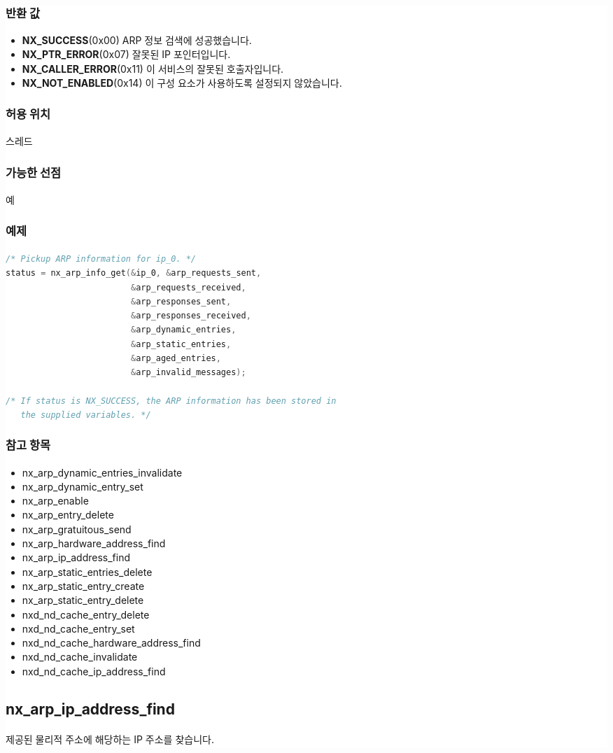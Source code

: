 ### <a name="return-values"></a>반환 값

- **NX_SUCCESS**(0x00) ARP 정보 검색에 성공했습니다.
- **NX_PTR_ERROR**(0x07) 잘못된 IP 포인터입니다.
- **NX_CALLER_ERROR**(0x11) 이 서비스의 잘못된 호출자입니다.
- **NX_NOT_ENABLED**(0x14) 이 구성 요소가 사용하도록 설정되지 않았습니다.

### <a name="allowed-from"></a>허용 위치

스레드

### <a name="preemption-possible"></a>가능한 선점

예

### <a name="example"></a>예제

```c
/* Pickup ARP information for ip_0. */
status = nx_arp_info_get(&ip_0, &arp_requests_sent,
                         &arp_requests_received,
                         &arp_responses_sent,
                         &arp_responses_received,
                         &arp_dynamic_entries,
                         &arp_static_entries,
                         &arp_aged_entries,
                         &arp_invalid_messages);

/* If status is NX_SUCCESS, the ARP information has been stored in
   the supplied variables. */
```
### <a name="see-also"></a>참고 항목

- nx_arp_dynamic_entries_invalidate
- nx_arp_dynamic_entry_set
- nx_arp_enable
- nx_arp_entry_delete
- nx_arp_gratuitous_send
- nx_arp_hardware_address_find
- nx_arp_ip_address_find
- nx_arp_static_entries_delete
- nx_arp_static_entry_create
- nx_arp_static_entry_delete
- nxd_nd_cache_entry_delete
- nxd_nd_cache_entry_set
- nxd_nd_cache_hardware_address_find
- nxd_nd_cache_invalidate
- nxd_nd_cache_ip_address_find

## <a name="nx_arp_ip_address_find"></a>nx_arp_ip_address_find
제공된 물리적 주소에 해당하는 IP 주소를 찾습니다.
